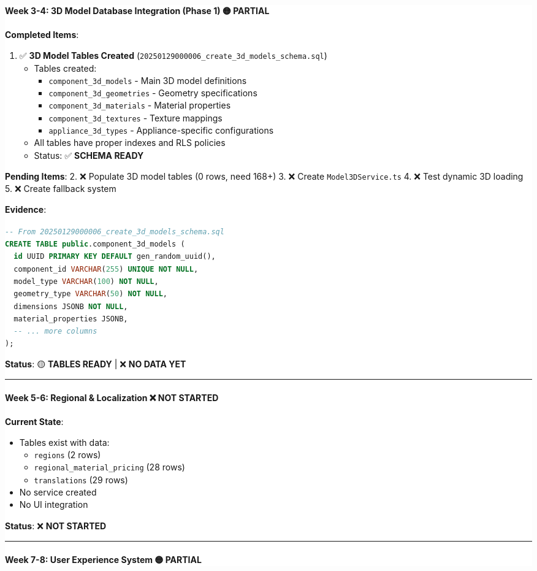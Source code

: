 
#### **Week 3-4: 3D Model Database Integration (Phase 1)** 🟡 **PARTIAL**

**Completed Items**:
1. ✅ **3D Model Tables Created** (`20250129000006_create_3d_models_schema.sql`)
   - Tables created:
     - `component_3d_models` - Main 3D model definitions
     - `component_3d_geometries` - Geometry specifications
     - `component_3d_materials` - Material properties
     - `component_3d_textures` - Texture mappings
     - `appliance_3d_types` - Appliance-specific configurations
   - All tables have proper indexes and RLS policies
   - Status: ✅ **SCHEMA READY**

**Pending Items**:
2. ❌ Populate 3D model tables (0 rows, need 168+)
3. ❌ Create `Model3DService.ts`
4. ❌ Test dynamic 3D loading
5. ❌ Create fallback system

**Evidence**:
```sql
-- From 20250129000006_create_3d_models_schema.sql
CREATE TABLE public.component_3d_models (
  id UUID PRIMARY KEY DEFAULT gen_random_uuid(),
  component_id VARCHAR(255) UNIQUE NOT NULL,
  model_type VARCHAR(100) NOT NULL,
  geometry_type VARCHAR(50) NOT NULL,
  dimensions JSONB NOT NULL,
  material_properties JSONB,
  -- ... more columns
);
```

**Status**: 🟡 **TABLES READY** | ❌ **NO DATA YET**

---

#### **Week 5-6: Regional & Localization** ❌ **NOT STARTED**

**Current State**:
- Tables exist with data:
  - `regions` (2 rows)
  - `regional_material_pricing` (28 rows)
  - `translations` (29 rows)
- No service created
- No UI integration

**Status**: ❌ **NOT STARTED**

---

#### **Week 7-8: User Experience System** 🟡 **PARTIAL**

